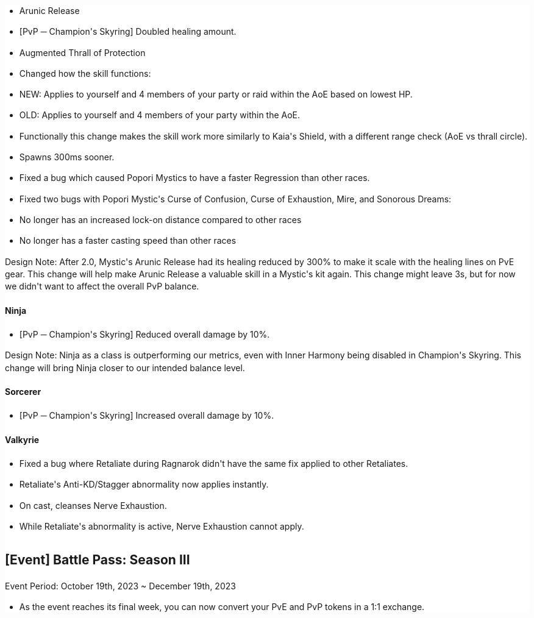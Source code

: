 -   Arunic Release

-   [PvP ─ Champion's Skyring] Doubled healing amount.

-   Augmented Thrall of Protection

-   Changed how the skill functions:

-   NEW: Applies to yourself and 4 members of your party or raid within the AoE based on lowest HP.

-   OLD: Applies to yourself and 4 members of your party within the AoE.

-   Functionally this change makes the skill work more similarly to Kaia's Shield, with a different range check (AoE vs thrall circle).

-   Spawns 300ms sooner.

-   Fixed a bug which caused Popori Mystics to have a faster Regression than other races.

-   Fixed two bugs with Popori Mystic's Curse of Confusion, Curse of Exhaustion, Mire, and Sonorous Dreams:

-   No longer has an increased lock-on distance compared to other races

-   No longer has a faster casting speed than other races

Design Note: After 2.0, Mystic's Arunic Release had its healing reduced by 300% to make it scale with the healing lines on PvE gear. This change will help make Arunic Release a valuable skill in a Mystic's kit again. This change might leave 3s, but for now we didn't want to affect the overall PvP balance.

#### Ninja

-   [PvP ─ Champion's Skyring] Reduced overall damage by 10%.

Design Note: Ninja as a class is outperforming our metrics, even with Inner Harmony being disabled in Champion's Skyring. This change will bring Ninja closer to our intended balance level.

#### Sorcerer

-   [PvP ─ Champion's Skyring] Increased overall damage by 10%.

#### Valkyrie

-   Fixed a bug where Retaliate during Ragnarok didn't have the same fix applied to other Retaliates.

-   Retaliate's Anti-KD/Stagger abnormality now applies instantly.

-   On cast, cleanses Nerve Exhaustion.

-   While Retaliate's abnormality is active, Nerve Exhaustion cannot apply.

[Event] Battle Pass: Season III
-------------------------------

Event Period: October 19th, 2023 ~ December 19th, 2023

-   As the event reaches its final week, you can now convert your PvE and PvP tokens in a 1:1 exchange.
